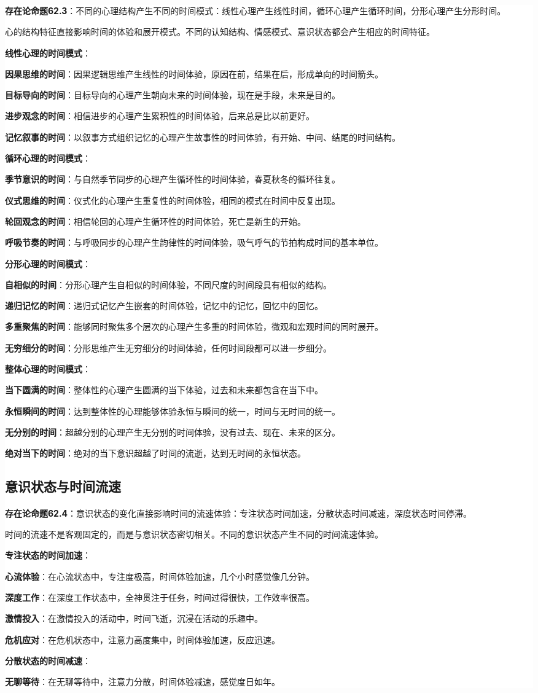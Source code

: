 **存在论命题62.3**：不同的心理结构产生不同的时间模式：线性心理产生线性时间，循环心理产生循环时间，分形心理产生分形时间。

心的结构特征直接影响时间的体验和展开模式。不同的认知结构、情感模式、意识状态都会产生相应的时间特征。

**线性心理的时间模式**：

**因果思维的时间**：因果逻辑思维产生线性的时间体验，原因在前，结果在后，形成单向的时间箭头。

**目标导向的时间**：目标导向的心理产生朝向未来的时间体验，现在是手段，未来是目的。

**进步观念的时间**：相信进步的心理产生累积性的时间体验，后来总是比以前更好。

**记忆叙事的时间**：以叙事方式组织记忆的心理产生故事性的时间体验，有开始、中间、结尾的时间结构。

**循环心理的时间模式**：

**季节意识的时间**：与自然季节同步的心理产生循环性的时间体验，春夏秋冬的循环往复。

**仪式思维的时间**：仪式化的心理产生重复性的时间体验，相同的模式在时间中反复出现。

**轮回观念的时间**：相信轮回的心理产生循环性的时间体验，死亡是新生的开始。

**呼吸节奏的时间**：与呼吸同步的心理产生韵律性的时间体验，吸气呼气的节拍构成时间的基本单位。

**分形心理的时间模式**：

**自相似的时间**：分形心理产生自相似的时间体验，不同尺度的时间段具有相似的结构。

**递归记忆的时间**：递归式记忆产生嵌套的时间体验，记忆中的记忆，回忆中的回忆。

**多重聚焦的时间**：能够同时聚焦多个层次的心理产生多重的时间体验，微观和宏观时间的同时展开。

**无穷细分的时间**：分形思维产生无穷细分的时间体验，任何时间段都可以进一步细分。

**整体心理的时间模式**：

**当下圆满的时间**：整体性的心理产生圆满的当下体验，过去和未来都包含在当下中。

**永恒瞬间的时间**：达到整体性的心理能够体验永恒与瞬间的统一，时间与无时间的统一。

**无分别的时间**：超越分别的心理产生无分别的时间体验，没有过去、现在、未来的区分。

**绝对当下的时间**：绝对的当下意识超越了时间的流逝，达到无时间的永恒状态。

## 意识状态与时间流速

**存在论命题62.4**：意识状态的变化直接影响时间的流速体验：专注状态时间加速，分散状态时间减速，深度状态时间停滞。

时间的流速不是客观固定的，而是与意识状态密切相关。不同的意识状态产生不同的时间流速体验。

**专注状态的时间加速**：

**心流体验**：在心流状态中，专注度极高，时间体验加速，几个小时感觉像几分钟。

**深度工作**：在深度工作状态中，全神贯注于任务，时间过得很快，工作效率很高。

**激情投入**：在激情投入的活动中，时间飞逝，沉浸在活动的乐趣中。

**危机应对**：在危机状态中，注意力高度集中，时间体验加速，反应迅速。

**分散状态的时间减速**：

**无聊等待**：在无聊等待中，注意力分散，时间体验减速，感觉度日如年。
